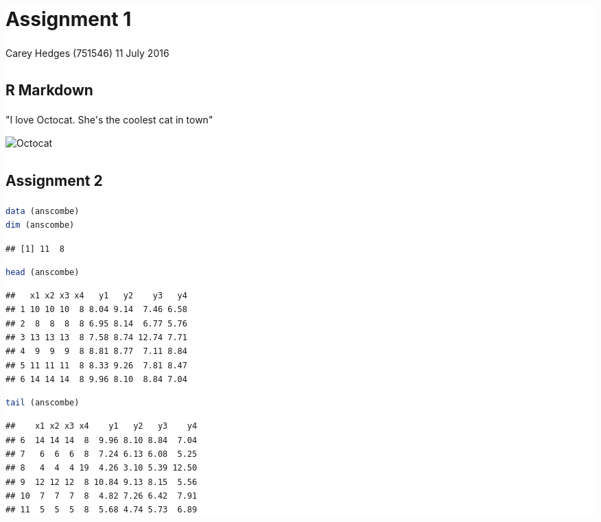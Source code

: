 Assignment 1
================
Carey Hedges (751546)
11 July 2016

R Markdown
----------

"I love Octocat. She's the coolest cat in town"

![Octocat](C:\Users\Carey%20Hedges\Desktop\Mini%20Assignments%20-%20Stats\octocat.png)

Assignment 2
------------

``` r
data (anscombe)
dim (anscombe)
```

    ## [1] 11  8

``` r
head (anscombe)
```

    ##   x1 x2 x3 x4   y1   y2    y3   y4
    ## 1 10 10 10  8 8.04 9.14  7.46 6.58
    ## 2  8  8  8  8 6.95 8.14  6.77 5.76
    ## 3 13 13 13  8 7.58 8.74 12.74 7.71
    ## 4  9  9  9  8 8.81 8.77  7.11 8.84
    ## 5 11 11 11  8 8.33 9.26  7.81 8.47
    ## 6 14 14 14  8 9.96 8.10  8.84 7.04

``` r
tail (anscombe)
```

    ##    x1 x2 x3 x4    y1   y2   y3    y4
    ## 6  14 14 14  8  9.96 8.10 8.84  7.04
    ## 7   6  6  6  8  7.24 6.13 6.08  5.25
    ## 8   4  4  4 19  4.26 3.10 5.39 12.50
    ## 9  12 12 12  8 10.84 9.13 8.15  5.56
    ## 10  7  7  7  8  4.82 7.26 6.42  7.91
    ## 11  5  5  5  8  5.68 4.74 5.73  6.89
